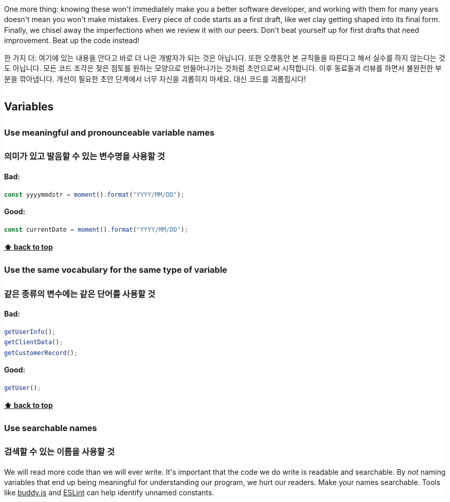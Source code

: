 One more thing: knowing these won't immediately make you a better software
developer, and working with them for many years doesn't mean you won't make
mistakes. Every piece of code starts as a first draft, like wet clay getting
shaped into its final form. Finally, we chisel away the imperfections when
we review it with our peers. Don't beat yourself up for first drafts that need
improvement. Beat up the code instead!

한 가지 더: 여기에 있는 내용을 안다고 바로 더 나은 개발자가 되는 것은 아닙니다. 또한 오랫동안 본 규칙들을 따른다고 해서 실수를 하지 않는다는 것도 아닙니다. 모든 코드 조각은 젖은 점토를 원하는 모양으로 만들어나가는 것처럼 초안으로써 시작합니다. 이후 동료들과 리뷰를 하면서 불완전한 부분을 깎아냅니다. 개선이 필요한 초안 단계에서 너무 자신을 괴롭히지 마세요. 대신 코드를 괴롭힙시다!

## **Variables**

### Use meaningful and pronounceable variable names
### 의미가 있고 발음할 수 있는 변수명을 사용할 것

**Bad:**

```javascript
const yyyymmdstr = moment().format("YYYY/MM/DD");
```

**Good:**

```javascript
const currentDate = moment().format("YYYY/MM/DD");
```

**[⬆ back to top](#table-of-contents)**

### Use the same vocabulary for the same type of variable
### 같은 종류의 변수에는 같은 단어를 사용할 것

**Bad:**

```javascript
getUserInfo();
getClientData();
getCustomerRecord();
```

**Good:**

```javascript
getUser();
```

**[⬆ back to top](#table-of-contents)**

### Use searchable names
### 검색할 수 있는 이름을 사용할 것

We will read more code than we will ever write. It's important that the code we
do write is readable and searchable. By _not_ naming variables that end up
being meaningful for understanding our program, we hurt our readers.
Make your names searchable. Tools like
[buddy.js](https://github.com/danielstjules/buddy.js) and
[ESLint](https://github.com/eslint/eslint/blob/660e0918933e6e7fede26bc675a0763a6b357c94/docs/rules/no-magic-numbers.md)
can help identify unnamed constants.
